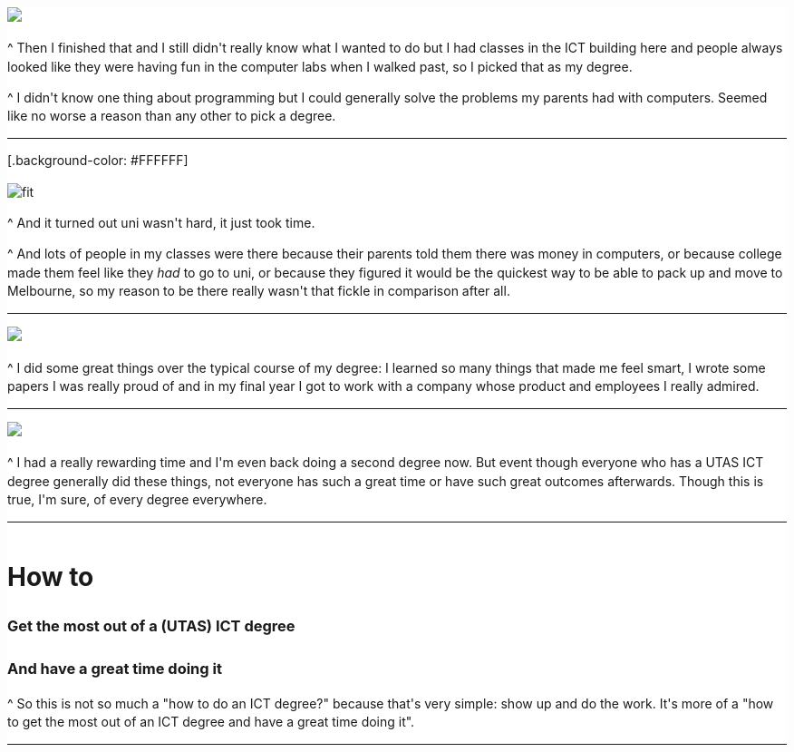 ![](assets/centenary.jpg)

^
Then I finished that and I still didn't really know what I wanted to do but I had classes in the ICT building here and people always looked like they were having fun in the computer labs when I walked past, so I picked that as my degree.

^
I didn't know one thing about programming but I could generally solve the problems my parents had with computers. Seemed like no worse a reason than any other to pick a degree.

---

[.background-color: #FFFFFF]

![fit](assets/owl.jpg)

^
And it turned out uni wasn't hard, it just took time.

^
And lots of people in my classes were there because their parents told them there was money in computers, or because college made them feel like they _had_ to go to uni, or because they figured it would be the quickest way to be able to pack up and move to Melbourne, so my reason to be there really wasn't that fickle in comparison after all.

---

![](assets/degree.jpg)

^
I did some great things over the typical course of my degree: I learned so many things that made me feel smart, I wrote some papers I was really proud of and in my final year I got to work with a company whose product and employees I really admired.

---

![](assets/graduates.jpg)

^
I had a really rewarding time and I'm even back doing a second degree now. But event though everyone who has a UTAS ICT degree generally did these things, not everyone has such a great time or have such great outcomes afterwards. Though this is true, I'm sure, of every degree everywhere.

---

# How to

### Get the most out of a (UTAS) ICT degree
### And have a great time doing it

^
So this is not so much a "how to do an ICT degree?" because that's very simple: show up and do the work. It's more of a "how to get the most out of an ICT degree and have a great time doing it".

---